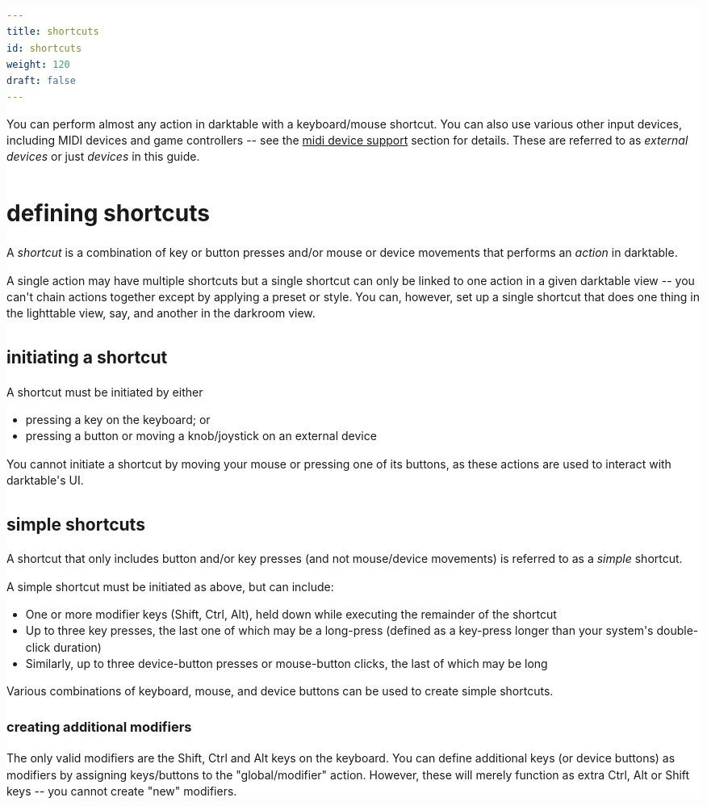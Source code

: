 ```yaml
---
title: shortcuts
id: shortcuts
weight: 120
draft: false
---
```


You can perform almost any action in darktable with a keyboard/mouse shortcut. You can also use various other input devices, including MIDI devices and game controllers -- see the [midi device support](../special-topics/midi-device-support.md) section for details. These are referred to as _external devices_ or just _devices_ in this guide.

# defining shortcuts

A _shortcut_ is a combination of key or button presses and/or mouse or device movements that performs an _action_ in darktable.

A single action may have multiple shortcuts but a single shortcut can only be linked to one action in a given darktable view -- you can't chain actions together except by applying a preset or style. You can, however, set up a single shortcut that does one thing in the lighttable view, say, and another in the darkroom view.

## initiating a shortcut

A shortcut must be initiated by either

- pressing a key on the keyboard; or
- pressing a button or moving a knob/joystick on an external device 

You cannot initiate a shortcut by moving your mouse or pressing one of its buttons, as these actions are used to interact with darktable's UI.

## simple shortcuts

A shortcut that only includes button and/or key presses (and not mouse/device movements) is referred to as a _simple_ shortcut.

A simple shortcut must be initiated as above, but can include:

- One or more modifier keys (Shift, Ctrl, Alt), held down while executing the remainder of the shortcut
- Up to three key presses, the last one of which may be a long-press (defined as a key-press longer than your system's double-click duration)
- Similarly, up to three device-button presses or mouse-button clicks, the last of which may be long

Various combinations of keyboard, mouse, and device buttons can be used to create simple shortcuts.

### creating additional modifiers

The only valid modifiers are the Shift, Ctrl and Alt keys on the keyboard. You can define additional keys (or device buttons) as modifiers by assigning keys/buttons to the "global/modifier" action. However, these will merely function as extra Ctrl, Alt or Shift keys -- you cannot create "new" modifiers.

